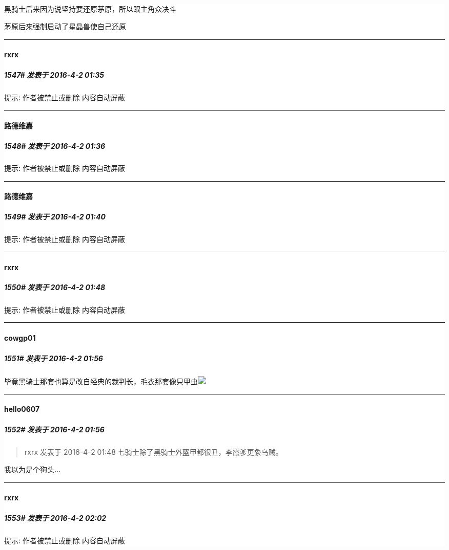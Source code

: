 黑骑士后来因为说坚持要还原茅原，所以跟主角众决斗

茅原后来强制启动了星晶兽使自己还原

*****

####  rxrx  
##### 1547#       发表于 2016-4-2 01:35

提示: 作者被禁止或删除 内容自动屏蔽

*****

####  路德维嘉  
##### 1548#       发表于 2016-4-2 01:36

提示: 作者被禁止或删除 内容自动屏蔽

*****

####  路德维嘉  
##### 1549#       发表于 2016-4-2 01:40

提示: 作者被禁止或删除 内容自动屏蔽

*****

####  rxrx  
##### 1550#       发表于 2016-4-2 01:48

提示: 作者被禁止或删除 内容自动屏蔽

*****

####  cowgp01  
##### 1551#       发表于 2016-4-2 01:56

毕竟黑骑士那套也算是改自经典的裁判长，毛衣那套像只甲虫<img src="https://static.saraba1st.com/image/smiley/face/149.gif" referrerpolicy="no-referrer">

*****

####  hello0607  
##### 1552#       发表于 2016-4-2 01:56

<blockquote>rxrx 发表于 2016-4-2 01:48
七骑士除了黑骑士外盔甲都很丑，李霞爹更象乌贼。</blockquote>
我以为是个狗头...

*****

####  rxrx  
##### 1553#       发表于 2016-4-2 02:02

提示: 作者被禁止或删除 内容自动屏蔽

